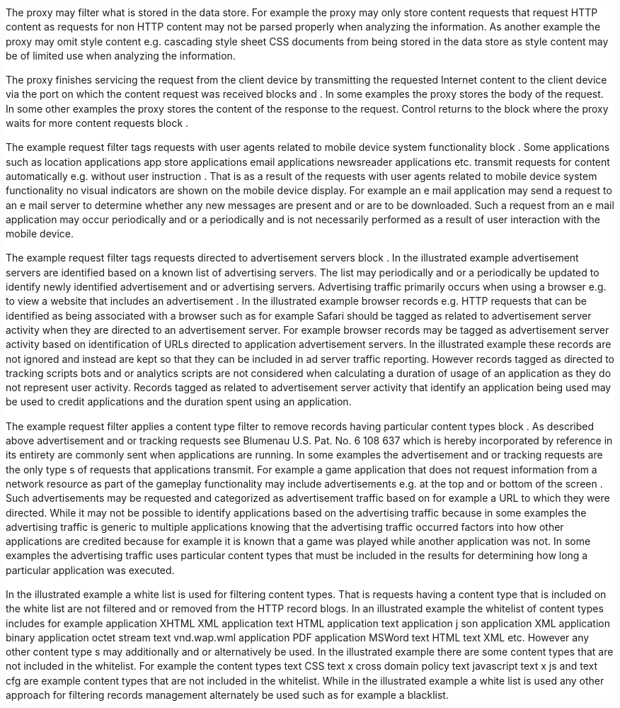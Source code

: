 The proxy may filter what is stored in the data store. For example the proxy may only store content requests that request HTTP content as requests for non HTTP content may not be parsed properly when analyzing the information. As another example the proxy may omit style content e.g. cascading style sheet CSS documents from being stored in the data store as style content may be of limited use when analyzing the information.

The proxy finishes servicing the request from the client device by transmitting the requested Internet content to the client device via the port on which the content request was received blocks and . In some examples the proxy stores the body of the request. In some other examples the proxy stores the content of the response to the request. Control returns to the block where the proxy waits for more content requests block .

The example request filter tags requests with user agents related to mobile device system functionality block . Some applications such as location applications app store applications email applications newsreader applications etc. transmit requests for content automatically e.g. without user instruction . That is as a result of the requests with user agents related to mobile device system functionality no visual indicators are shown on the mobile device display. For example an e mail application may send a request to an e mail server to determine whether any new messages are present and or are to be downloaded. Such a request from an e mail application may occur periodically and or a periodically and is not necessarily performed as a result of user interaction with the mobile device.

The example request filter tags requests directed to advertisement servers block . In the illustrated example advertisement servers are identified based on a known list of advertising servers. The list may periodically and or a periodically be updated to identify newly identified advertisement and or advertising servers. Advertising traffic primarily occurs when using a browser e.g. to view a website that includes an advertisement . In the illustrated example browser records e.g. HTTP requests that can be identified as being associated with a browser such as for example Safari should be tagged as related to advertisement server activity when they are directed to an advertisement server. For example browser records may be tagged as advertisement server activity based on identification of URLs directed to application advertisement servers. In the illustrated example these records are not ignored and instead are kept so that they can be included in ad server traffic reporting. However records tagged as directed to tracking scripts bots and or analytics scripts are not considered when calculating a duration of usage of an application as they do not represent user activity. Records tagged as related to advertisement server activity that identify an application being used may be used to credit applications and the duration spent using an application.

The example request filter applies a content type filter to remove records having particular content types block . As described above advertisement and or tracking requests see Blumenau U.S. Pat. No. 6 108 637 which is hereby incorporated by reference in its entirety are commonly sent when applications are running. In some examples the advertisement and or tracking requests are the only type s of requests that applications transmit. For example a game application that does not request information from a network resource as part of the gameplay functionality may include advertisements e.g. at the top and or bottom of the screen . Such advertisements may be requested and categorized as advertisement traffic based on for example a URL to which they were directed. While it may not be possible to identify applications based on the advertising traffic because in some examples the advertising traffic is generic to multiple applications knowing that the advertising traffic occurred factors into how other applications are credited because for example it is known that a game was played while another application was not. In some examples the advertising traffic uses particular content types that must be included in the results for determining how long a particular application was executed.

In the illustrated example a white list is used for filtering content types. That is requests having a content type that is included on the white list are not filtered and or removed from the HTTP record blogs. In an illustrated example the whitelist of content types includes for example application XHTML XML application text HTML application text application j son application XML application binary application octet stream text vnd.wap.wml application PDF application MSWord text HTML text XML etc. However any other content type s may additionally and or alternatively be used. In the illustrated example there are some content types that are not included in the whitelist. For example the content types text CSS text x cross domain policy text javascript text x js and text cfg are example content types that are not included in the whitelist. While in the illustrated example a white list is used any other approach for filtering records management alternately be used such as for example a blacklist.

